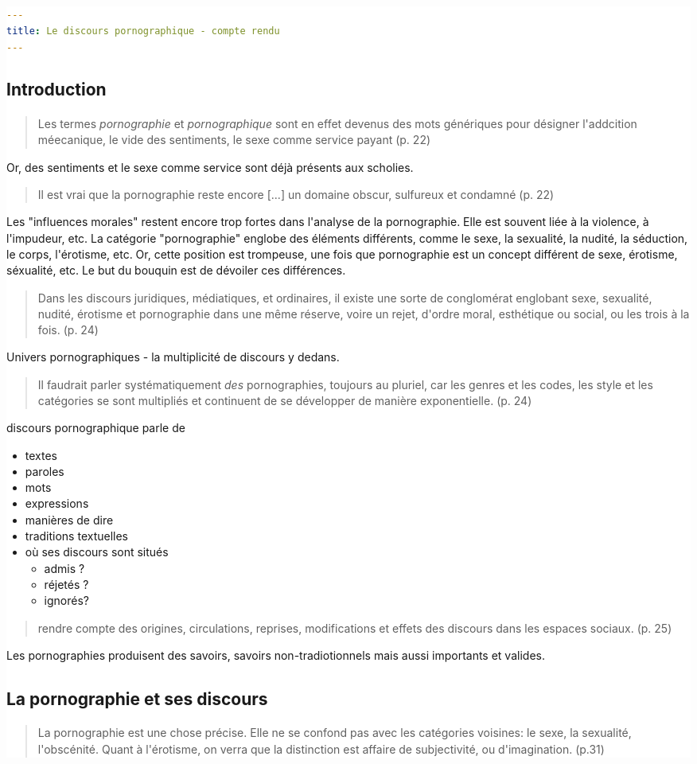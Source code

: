 ```yaml
---
title: Le discours pornographique - compte rendu
---
```


## Introduction

> Les termes *pornographie* et *pornographique* sont en effet devenus des mots génériques pour désigner l'addcition méecanique, le vide des sentiments, le sexe comme service payant (p. 22)

Or, des sentiments et le sexe comme service sont déjà présents aux scholies.

> Il est vrai que la pornographie reste encore \[...] un domaine obscur, sulfureux et condamné (p. 22)

Les "influences morales" restent encore trop fortes dans l'analyse de la pornographie. Elle est souvent liée à la violence, à l'impudeur, etc. 
La catégorie "pornographie" englobe des éléments différents, comme le sexe, la sexualité, la nudité, la séduction, le corps, l'érotisme, etc. Or, cette position est trompeuse, une fois que pornographie est un concept différent de sexe, érotisme, séxualité, etc. Le but du bouquin est de dévoiler ces différences.

> Dans les discours juridiques, médiatiques, et ordinaires, il existe une sorte de conglomérat englobant sexe, sexualité, nudité, érotisme et pornographie dans une même réserve, voire un rejet, d'ordre moral, esthétique ou social, ou les trois à la fois. (p. 24)

Univers pornographiques - la multiplicité de discours y dedans. 

> Il faudrait parler systématiquement *des* pornographies, toujours au pluriel, car les genres et les codes, les style et les catégories se sont multipliés et continuent de se développer de manière exponentielle. (p. 24)

discours pornographique parle de
- textes
- paroles
- mots
- expressions
- manières de dire
- traditions textuelles
- où ses discours sont situés
    - admis ?
    - réjetés ?
    - ignorés?
> rendre compte des origines, circulations, reprises, modifications et effets des discours dans les espaces sociaux. (p. 25)

Les pornographies produisent des savoirs, savoirs non-tradiotionnels mais aussi importants et valides.

## La pornographie et ses discours

> La pornographie est une chose précise. Elle ne se confond pas avec les catégories voisines: le sexe, la sexualité, l'obscénité. Quant à l'érotisme, on verra que la distinction est affaire de subjectivité, ou d'imagination. (p.31)
